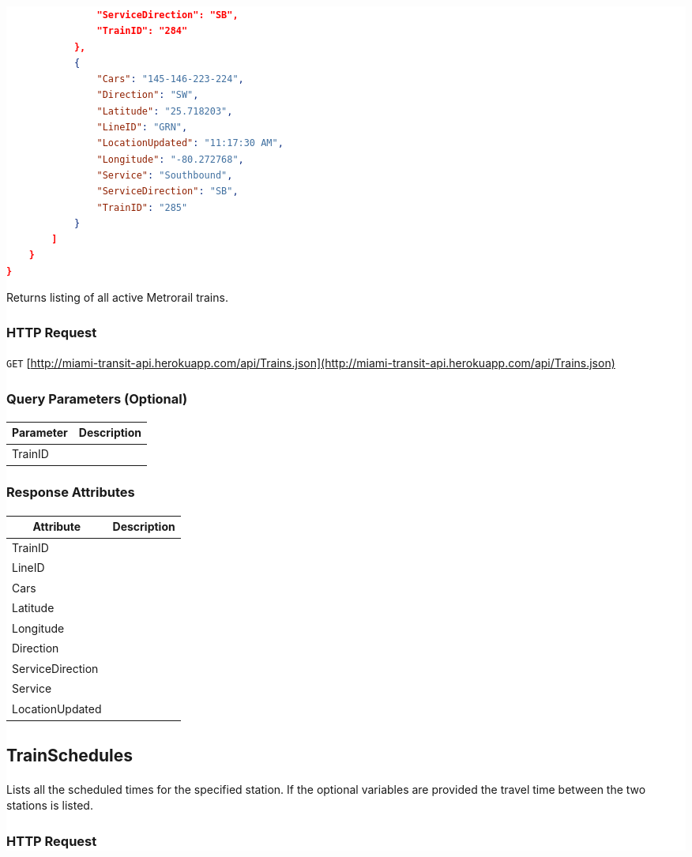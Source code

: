 ```json
                "ServiceDirection": "SB",
                "TrainID": "284"
            },
            {
                "Cars": "145-146-223-224",
                "Direction": "SW",
                "Latitude": "25.718203",
                "LineID": "GRN",
                "LocationUpdated": "11:17:30 AM",
                "Longitude": "-80.272768",
                "Service": "Southbound",
                "ServiceDirection": "SB",
                "TrainID": "285"
            }
        ]
    }
}
```

Returns listing of all active Metrorail trains.

### HTTP Request

`GET` [http://miami-transit-api.herokuapp.com/api/Trains.json](http://miami-transit-api.herokuapp.com/api/Trains.json) 

### Query Parameters (Optional)

Parameter | Description
--------- | -----------
TrainID | 

### Response Attributes

Attribute | Description
--------- | -----------
TrainID | 
LineID | 
Cars | 
Latitude | 
Longitude | 
Direction | 
ServiceDirection | 
Service | 
LocationUpdated | 

## TrainSchedules

Lists all the scheduled times for the specified station. If the optional variables are provided the travel time between the two stations is listed.

### HTTP Request

